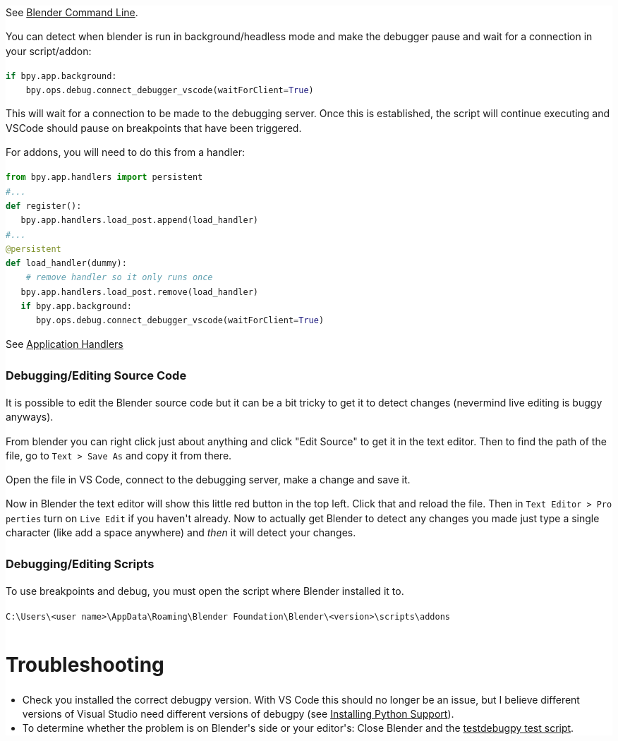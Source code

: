 See [Blender Command Line](https://docs.blender.org/manual/en/latest/advanced/command_line/introduction.html).

You can detect when blender is run in background/headless mode and make the debugger pause and wait for a connection in your script/addon:

```python
if bpy.app.background:
	bpy.ops.debug.connect_debugger_vscode(waitForClient=True)
```

This will wait for a connection to be made to the debugging server. Once this is established, the script will continue executing and VSCode should pause on breakpoints that have been triggered.

For addons, you will need to do this from a handler:

```python
from bpy.app.handlers import persistent
#...
def register():
   bpy.app.handlers.load_post.append(load_handler)
#...
@persistent
def load_handler(dummy):
	# remove handler so it only runs once
   bpy.app.handlers.load_post.remove(load_handler)
   if bpy.app.background:
      bpy.ops.debug.connect_debugger_vscode(waitForClient=True)

```
See [Application Handlers](https://docs.blender.org/api/current/bpy.app.handlers.html)

### Debugging/Editing Source Code

It is possible to edit the Blender source code but it can be a bit tricky to get it to detect changes (nevermind live editing is buggy anyways).

From blender you can right click just about anything and click "Edit Source" to get it in the text editor. Then to find the path of the file, go to `Text > Save As` and copy it from there.

Open the file in VS Code, connect to the debugging server, make a change and save it.

Now in Blender the text editor will show this little red button in the top left. Click that and reload the file. Then in `Text Editor > Properties` turn on `Live Edit` if you haven't already. Now to actually get Blender to detect any changes you made just type a single character (like add a space anywhere) and *then* it will detect your changes.

### Debugging/Editing Scripts

To use breakpoints and debug, you must open the script where Blender installed it to.

    C:\Users\<user name>\AppData\Roaming\Blender Foundation\Blender\<version>\scripts\addons

# Troubleshooting

- Check you installed the correct debugpy version. With VS Code this should no longer be an issue, but I believe different versions of Visual Studio need different versions of debugpy (see [Installing Python Support](https://docs.microsoft.com/en-us/visualstudio/python/installing-python-support-in-visual-studio)).
- To determine whether the problem is on Blender's side or your editor's: Close Blender and the [testdebugpy test script](https://github.com/GraphicArtQuest/Blender-Scripting-Assistant/blob/main/testdebugpy.py).
